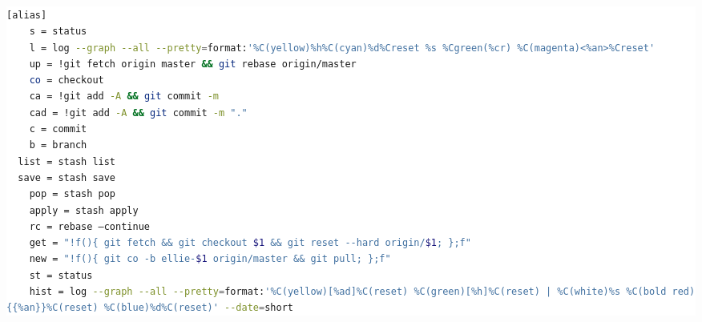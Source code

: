 ```bash
[alias]
	s = status
	l = log --graph --all --pretty=format:'%C(yellow)%h%C(cyan)%d%Creset %s %Cgreen(%cr) %C(magenta)<%an>%Creset'
	up = !git fetch origin master && git rebase origin/master
	co = checkout
	ca = !git add -A && git commit -m 
	cad = !git add -A && git commit -m "."
	c = commit
	b = branch
  list = stash list
  save = stash save 
	pop = stash pop
	apply = stash apply
	rc = rebase —continue
	get = "!f(){ git fetch && git checkout $1 && git reset --hard origin/$1; };f"
	new = "!f(){ git co -b ellie-$1 origin/master && git pull; };f"
	st = status
	hist = log --graph --all --pretty=format:'%C(yellow)[%ad]%C(reset) %C(green)[%h]%C(reset) | %C(white)%s %C(bold red){{%an}}%C(reset) %C(blue)%d%C(reset)' --date=short
```